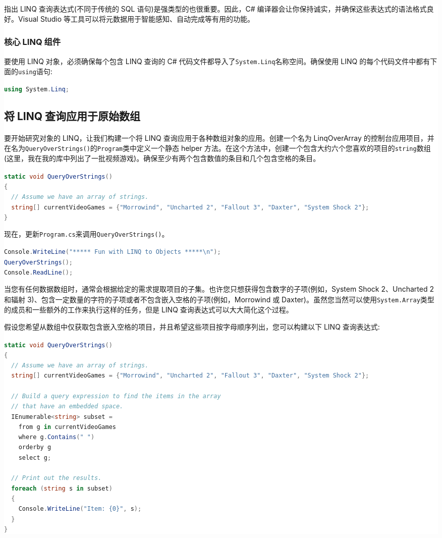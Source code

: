 指出 LINQ 查询表达式(不同于传统的 SQL 语句)是强类型的也很重要。因此，C# 编译器会让你保持诚实，并确保这些表达式的语法格式良好。Visual Studio 等工具可以将元数据用于智能感知、自动完成等有用的功能。

### 核心 LINQ 组件

要使用 LINQ 对象，必须确保每个包含 LINQ 查询的 C# 代码文件都导入了`System.Linq`名称空间。确保使用 LINQ 的每个代码文件中都有下面的`using`语句:

```cs
using System.Linq;

```

## 将 LINQ 查询应用于原始数组

要开始研究对象的 LINQ，让我们构建一个将 LINQ 查询应用于各种数组对象的应用。创建一个名为 LinqOverArray 的控制台应用项目，并在名为`QueryOverStrings()`的`Program`类中定义一个静态 helper 方法。在这个方法中，创建一个包含大约六个您喜欢的项目的`string`数组(这里，我在我的库中列出了一批视频游戏)。确保至少有两个包含数值的条目和几个包含空格的条目。

```cs
static void QueryOverStrings()
{
  // Assume we have an array of strings.
  string[] currentVideoGames = {"Morrowind", "Uncharted 2", "Fallout 3", "Daxter", "System Shock 2"};
}

```

现在，更新`Program.cs`来调用`QueryOverStrings()`。

```cs
Console.WriteLine("***** Fun with LINQ to Objects *****\n");
QueryOverStrings();
Console.ReadLine();

```

当您有任何数据数组时，通常会根据给定的需求提取项目的子集。也许您只想获得包含数字的子项(例如，System Shock 2、Uncharted 2 和辐射 3)、包含一定数量的字符的子项或者不包含嵌入空格的子项(例如，Morrowind 或 Daxter)。虽然您当然可以使用`System.Array`类型的成员和一些额外的工作来执行这样的任务，但是 LINQ 查询表达式可以大大简化这个过程。

假设您希望从数组中仅获取包含嵌入空格的项目，并且希望这些项目按字母顺序列出，您可以构建以下 LINQ 查询表达式:

```cs
static void QueryOverStrings()
{
  // Assume we have an array of strings.
  string[] currentVideoGames = {"Morrowind", "Uncharted 2", "Fallout 3", "Daxter", "System Shock 2"};

  // Build a query expression to find the items in the array
  // that have an embedded space.
  IEnumerable<string> subset =
    from g in currentVideoGames
    where g.Contains(" ")
    orderby g
    select g;

  // Print out the results.
  foreach (string s in subset)
  {
    Console.WriteLine("Item: {0}", s);
  }
}

```
